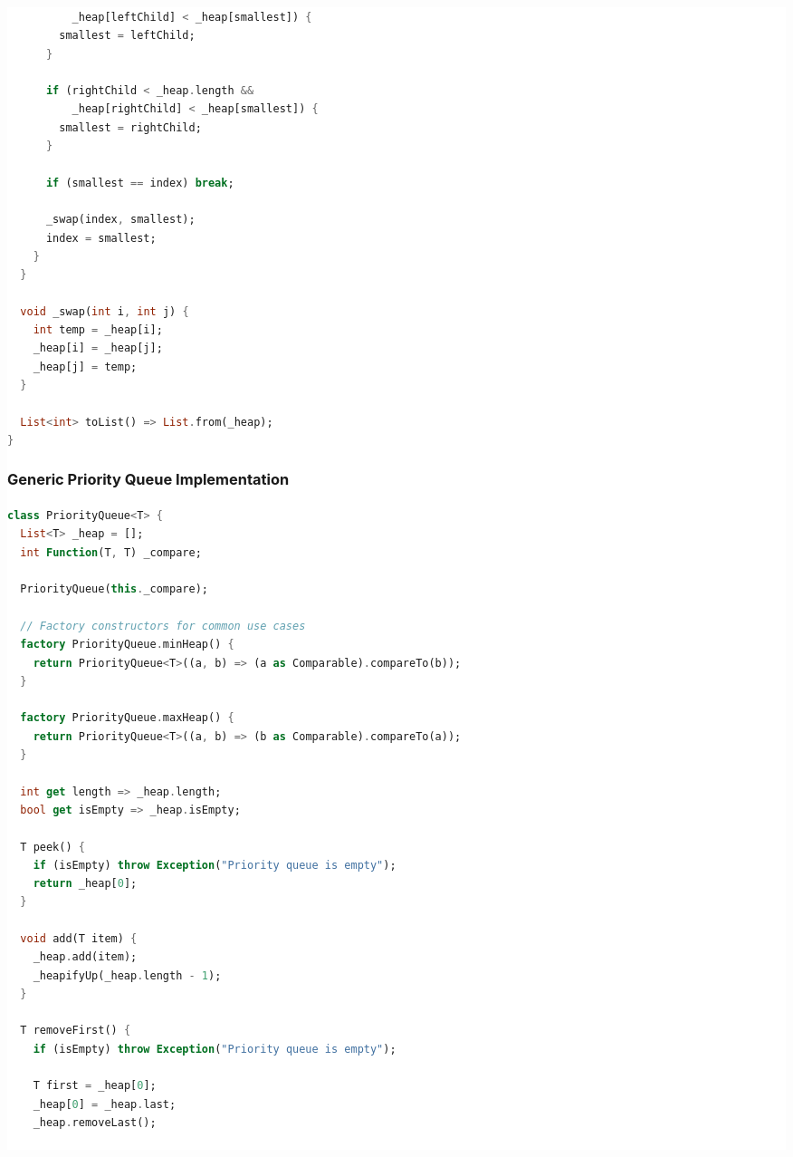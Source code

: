 ```dart
          _heap[leftChild] < _heap[smallest]) {
        smallest = leftChild;
      }
      
      if (rightChild < _heap.length && 
          _heap[rightChild] < _heap[smallest]) {
        smallest = rightChild;
      }
      
      if (smallest == index) break;
      
      _swap(index, smallest);
      index = smallest;
    }
  }
  
  void _swap(int i, int j) {
    int temp = _heap[i];
    _heap[i] = _heap[j];
    _heap[j] = temp;
  }
  
  List<int> toList() => List.from(_heap);
}
```

### Generic Priority Queue Implementation
```dart
class PriorityQueue<T> {
  List<T> _heap = [];
  int Function(T, T) _compare;
  
  PriorityQueue(this._compare);
  
  // Factory constructors for common use cases
  factory PriorityQueue.minHeap() {
    return PriorityQueue<T>((a, b) => (a as Comparable).compareTo(b));
  }
  
  factory PriorityQueue.maxHeap() {
    return PriorityQueue<T>((a, b) => (b as Comparable).compareTo(a));
  }
  
  int get length => _heap.length;
  bool get isEmpty => _heap.isEmpty;
  
  T peek() {
    if (isEmpty) throw Exception("Priority queue is empty");
    return _heap[0];
  }
  
  void add(T item) {
    _heap.add(item);
    _heapifyUp(_heap.length - 1);
  }
  
  T removeFirst() {
    if (isEmpty) throw Exception("Priority queue is empty");
    
    T first = _heap[0];
    _heap[0] = _heap.last;
    _heap.removeLast();
    
```
